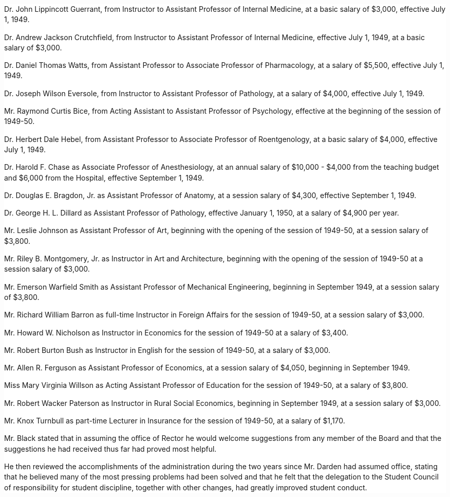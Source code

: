 Dr. John Lippincott Guerrant, from Instructor to Assistant Professor of Internal Medicine, at a basic salary of $3,000, effective July 1, 1949.

Dr. Andrew Jackson Crutchfield, from Instructor to Assistant Professor of Internal Medicine, effective July 1, 1949, at a basic salary of $3,000.

Dr. Daniel Thomas Watts, from Assistant Professor to Associate Professor of Pharmacology, at a salary of $5,500, effective July 1, 1949.

Dr. Joseph Wilson Eversole, from Instructor to Assistant Professor of Pathology, at a salary of $4,000, effective July 1, 1949.

Mr. Raymond Curtis Bice, from Acting Assistant to Assistant Professor of Psychology, effective at the beginning of the session of 1949-50.

Dr. Herbert Dale Hebel, from Assistant Professor to Associate Professor of Roentgenology, at a basic salary of $4,000, effective July 1, 1949.

Dr. Harold F. Chase as Associate Professor of Anesthesiology, at an annual salary of $10,000 - $4,000 from the teaching budget and $6,000 from the Hospital, effective September 1, 1949.

Dr. Douglas E. Bragdon, Jr. as Assistant Professor of Anatomy, at a session salary of $4,300, effective September 1, 1949.

Dr. George H. L. Dillard as Assistant Professor of Pathology, effective January 1, 1950, at a salary of $4,900 per year.

Mr. Leslie Johnson as Assistant Professor of Art, beginning with the opening of the session of 1949-50, at a session salary of $3,800.

Mr. Riley B. Montgomery, Jr. as Instructor in Art and Architecture, beginning with the opening of the session of 1949-50 at a session salary of $3,000.

Mr. Emerson Warfield Smith as Assistant Professor of Mechanical Engineering, beginning in September 1949, at a session salary of $3,800.

Mr. Richard William Barron as full-time Instructor in Foreign Affairs for the session of 1949-50, at a session salary of $3,000.

Mr. Howard W. Nicholson as Instructor in Economics for the session of 1949-50 at a salary of $3,400.

Mr. Robert Burton Bush as Instructor in English for the session of 1949-50, at a salary of $3,000.

Mr. Allen R. Ferguson as Assistant Professor of Economics, at a session salary of $4,050, beginning in September 1949.

Miss Mary Virginia Willson as Acting Assistant Professor of Education for the session of 1949-50, at a salary of $3,800.

Mr. Robert Wacker Paterson as Instructor in Rural Social Economics, beginning in September 1949, at a session salary of $3,000.

Mr. Knox Turnbull as part-time Lecturer in Insurance for the session of 1949-50, at a salary of $1,170.

Mr. Black stated that in assuming the office of Rector he would welcome suggestions from any member of the Board and that the suggestions he had received thus far had proved most helpful.

He then reviewed the accomplishments of the administration during the two years since Mr. Darden had assumed office, stating that he believed many of the most pressing problems had been solved and that he felt that the delegation to the Student Council of responsibility for student discipline, together with other changes, had greatly improved student conduct.
